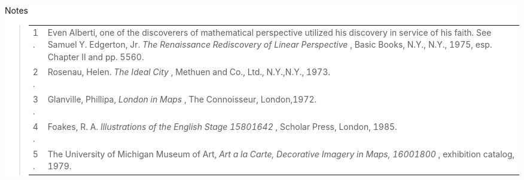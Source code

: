   Notes
 </h2>
 <blockquote>
  <dl>
   <table border="0">
    <tr>
     <td>
      1.
     </td>
     <td>
      Even Alberti, one of the discoverers of mathematical perspective utilized his discovery in service of his faith. See Samuel Y. Edgerton, Jr.
      <i>
       The Renaissance Rediscovery of Linear Perspective
      </i>
      , Basic Books, N.Y., N.Y., 1975, esp. Chapter II and pp. 5560.
     </td>
    </tr>
    <tr>
     <td>
      2.
     </td>
     <td>
      Rosenau, Helen.
      <i>
       The Ideal City
      </i>
      , Methuen and Co., Ltd., N.Y.,N.Y., 1973.
     </td>
    </tr>
    <tr>
     <td>
      3.
     </td>
     <td>
      Glanville, Phillipa,
      <i>
       London in Maps
      </i>
      , The Connoisseur, London,1972.
     </td>
    </tr>
    <tr>
     <td>
      4.
     </td>
     <td>
      Foakes, R. A.
      <i>
       Illustrations of the English Stage 15801642
      </i>
      , Scholar Press, London, 1985.
     </td>
    </tr>
    <tr>
     <td>
      5.
     </td>
     <td>
      The University of Michigan Museum of Art,
      <i>
       Art a la Carte, Decorative Imagery in Maps, 16001800
      </i>
      , exhibition catalog, 1979.